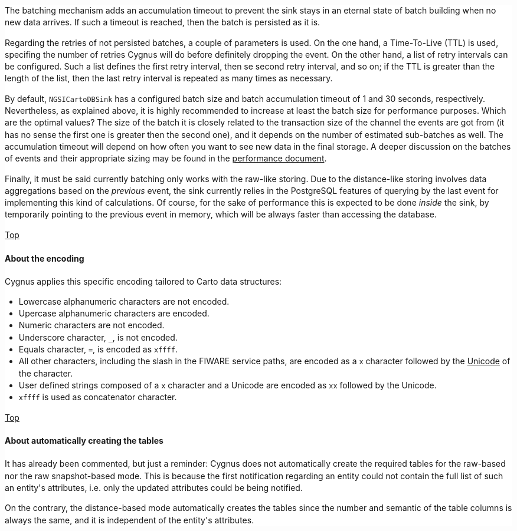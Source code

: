 The batching mechanism adds an accumulation timeout to prevent the sink stays in an eternal state of batch building when no new data arrives. If such a timeout is reached, then the batch is persisted as it is.

Regarding the retries of not persisted batches, a couple of parameters is used. On the one hand, a Time-To-Live (TTL) is used, specifing the number of retries Cygnus will do before definitely dropping the event. On the other hand, a list of retry intervals can be configured. Such a list defines the first retry interval, then se second retry interval, and so on; if the TTL is greater than the length of the list, then the last retry interval is repeated as many times as necessary.

By default, `NGSICartoDBSink` has a configured batch size and batch accumulation timeout of 1 and 30 seconds, respectively. Nevertheless, as explained above, it is highly recommended to increase at least the batch size for performance purposes. Which are the optimal values? The size of the batch it is closely related to the transaction size of the channel the events are got from (it has no sense the first one is greater then the second one), and it depends on the number of estimated sub-batches as well. The accumulation timeout will depend on how often you want to see new data in the final storage. A deeper discussion on the batches of events and their appropriate sizing may be found in the [performance document](https://github.com/telefonicaid/fiware-cygnus/blob/master/doc/cygnus-ngsi/installation_and_administration_guide/performance_tips.md).

Finally, it must be said currently batching only works with the raw-like storing. Due to the distance-like storing involves data aggregations based on the <i>previous</i> event, the sink currently relies in the PostgreSQL features of querying by the last event for implementing this kind of calculations. Of course, for the sake of performance this is expected to be done <i>inside</i> the sink, by temporarily pointing to the previous event in memory, which will be always faster than accessing the database.

[Top](#top)

#### <a name="section2.3.4"></a>About the encoding
Cygnus applies this specific encoding tailored to Carto data structures:

* Lowercase alphanumeric characters are not encoded.
* Upercase alphanumeric characters are encoded.
* Numeric characters are not encoded.
* Underscore character, `_`, is not encoded.
* Equals character, `=`, is encoded as `xffff`.
* All other characters, including the slash in the FIWARE service paths, are encoded as a `x` character followed by the [Unicode](http://unicode-table.com) of the character.
* User defined strings composed of a `x` character and a Unicode are encoded as `xx` followed by the Unicode.
* `xffff` is used as concatenator character.

[Top](#top)

#### <a name="section2.3.5"></a>About automatically creating the tables
It has already been commented, but just a reminder: Cygnus does not automatically create the required tables for the raw-based nor the raw snapshot-based mode. This is because the first notification regarding an entity could not contain the full list of such an entity's attributes, i.e. only the updated attributes could be being notified.

On the contrary, the distance-based mode automatically creates the tables since the number and semantic of the table columns is always the same, and it is independent of the entity's attributes.

